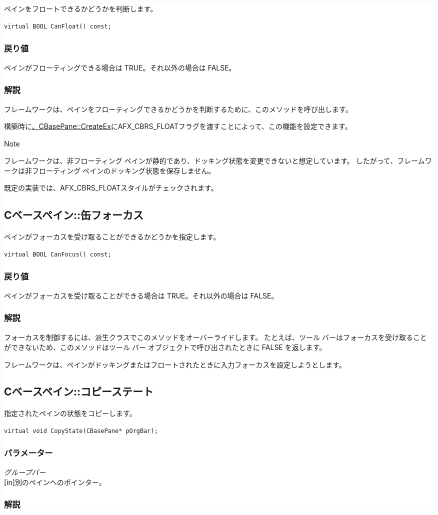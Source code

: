 ペインをフロートできるかどうかを判断します。

```
virtual BOOL CanFloat() const;
```

### <a name="return-value"></a>戻り値

ペインがフローティングできる場合は TRUE。それ以外の場合は FALSE。

### <a name="remarks"></a>解説

フレームワークは、ペインをフローティングできるかどうかを判断するために、このメソッドを呼び出します。

構築時に[、CBasePane::CreateEx](#createex)にAFX_CBRS_FLOATフラグを渡すことによって、この機能を設定できます。

> [!NOTE]
> フレームワークは、非フローティング ペインが静的であり、ドッキング状態を変更できないと想定しています。 したがって、フレームワークは非フローティング ペインのドッキング状態を保存しません。

既定の実装では、AFX_CBRS_FLOATスタイルがチェックされます。

## <a name="cbasepanecanfocus"></a><a name="canfocus"></a>Cベースペイン::缶フォーカス

ペインがフォーカスを受け取ることができるかどうかを指定します。

```
virtual BOOL CanFocus() const;
```

### <a name="return-value"></a>戻り値

ペインがフォーカスを受け取ることができる場合は TRUE。それ以外の場合は FALSE。

### <a name="remarks"></a>解説

フォーカスを制御するには、派生クラスでこのメソッドをオーバーライドします。 たとえば、ツール バーはフォーカスを受け取ることができないため、このメソッドはツール バー オブジェクトで呼び出されたときに FALSE を返します。

フレームワークは、ペインがドッキングまたはフロートされたときに入力フォーカスを設定しようとします。

## <a name="cbasepanecopystate"></a><a name="copystate"></a>Cベースペイン::コピーステート

指定されたペインの状態をコピーします。

```
virtual void CopyState(CBasePane* pOrgBar);
```

### <a name="parameters"></a>パラメーター

*グループバー*<br/>
[in]別のペインへのポインター。

### <a name="remarks"></a>解説
